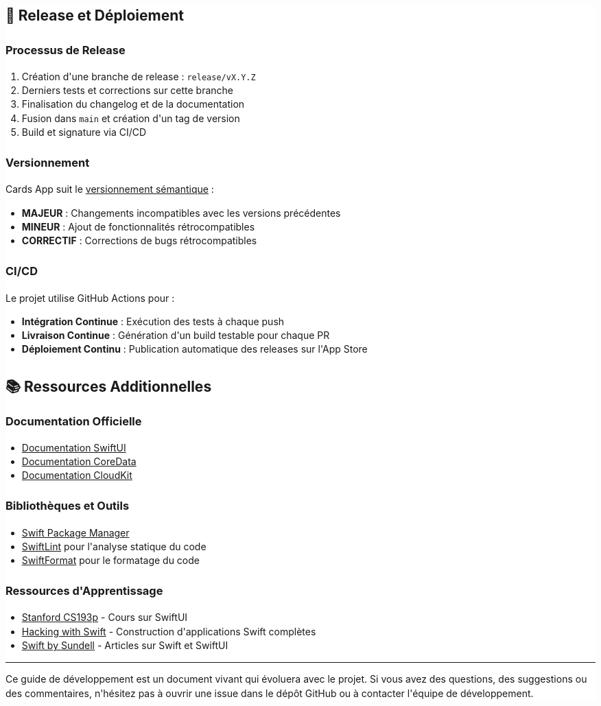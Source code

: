 ## 🚀 Release et Déploiement

### Processus de Release
1. Création d'une branche de release : `release/vX.Y.Z`
2. Derniers tests et corrections sur cette branche
3. Finalisation du changelog et de la documentation
4. Fusion dans `main` et création d'un tag de version
5. Build et signature via CI/CD

### Versionnement
Cards App suit le [versionnement sémantique](https://semver.org/) :
- **MAJEUR** : Changements incompatibles avec les versions précédentes
- **MINEUR** : Ajout de fonctionnalités rétrocompatibles
- **CORRECTIF** : Corrections de bugs rétrocompatibles

### CI/CD
Le projet utilise GitHub Actions pour :
- **Intégration Continue** : Exécution des tests à chaque push
- **Livraison Continue** : Génération d'un build testable pour chaque PR
- **Déploiement Continu** : Publication automatique des releases sur l'App Store

## 📚 Ressources Additionnelles

### Documentation Officielle
- [Documentation SwiftUI](https://developer.apple.com/documentation/swiftui)
- [Documentation CoreData](https://developer.apple.com/documentation/coredata)
- [Documentation CloudKit](https://developer.apple.com/documentation/cloudkit)

### Bibliothèques et Outils
- [Swift Package Manager](https://www.swift.org/package-manager/)
- [SwiftLint](https://github.com/realm/SwiftLint) pour l'analyse statique du code
- [SwiftFormat](https://github.com/nicklockwood/SwiftFormat) pour le formatage du code

### Ressources d'Apprentissage
- [Stanford CS193p](https://cs193p.sites.stanford.edu/) - Cours sur SwiftUI
- [Hacking with Swift](https://www.hackingwithswift.com/plus/ultimate-portfolio-app) - Construction d'applications Swift complètes
- [Swift by Sundell](https://www.swiftbysundell.com/) - Articles sur Swift et SwiftUI

---

Ce guide de développement est un document vivant qui évoluera avec le projet. Si vous avez des questions, des suggestions ou des commentaires, n'hésitez pas à ouvrir une issue dans le dépôt GitHub ou à contacter l'équipe de développement. 